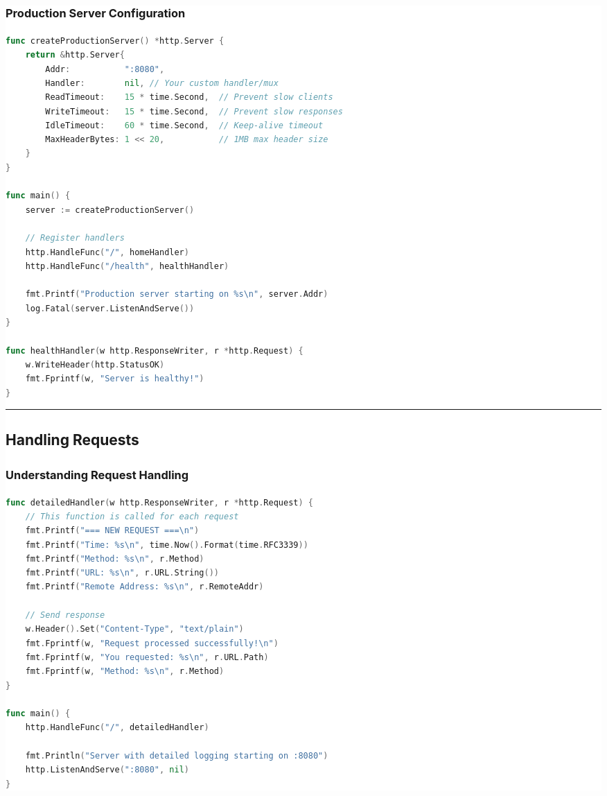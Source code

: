 ### Production Server Configuration

```go
func createProductionServer() *http.Server {
    return &http.Server{
        Addr:           ":8080",
        Handler:        nil, // Your custom handler/mux
        ReadTimeout:    15 * time.Second,  // Prevent slow clients
        WriteTimeout:   15 * time.Second,  // Prevent slow responses
        IdleTimeout:    60 * time.Second,  // Keep-alive timeout
        MaxHeaderBytes: 1 << 20,           // 1MB max header size
    }
}

func main() {
    server := createProductionServer()
    
    // Register handlers
    http.HandleFunc("/", homeHandler)
    http.HandleFunc("/health", healthHandler)
    
    fmt.Printf("Production server starting on %s\n", server.Addr)
    log.Fatal(server.ListenAndServe())
}

func healthHandler(w http.ResponseWriter, r *http.Request) {
    w.WriteHeader(http.StatusOK)
    fmt.Fprintf(w, "Server is healthy!")
}
```

---

## Handling Requests

### Understanding Request Handling

```go
func detailedHandler(w http.ResponseWriter, r *http.Request) {
    // This function is called for each request
    fmt.Printf("=== NEW REQUEST ===\n")
    fmt.Printf("Time: %s\n", time.Now().Format(time.RFC3339))
    fmt.Printf("Method: %s\n", r.Method)
    fmt.Printf("URL: %s\n", r.URL.String())
    fmt.Printf("Remote Address: %s\n", r.RemoteAddr)
    
    // Send response
    w.Header().Set("Content-Type", "text/plain")
    fmt.Fprintf(w, "Request processed successfully!\n")
    fmt.Fprintf(w, "You requested: %s\n", r.URL.Path)
    fmt.Fprintf(w, "Method: %s\n", r.Method)
}

func main() {
    http.HandleFunc("/", detailedHandler)
    
    fmt.Println("Server with detailed logging starting on :8080")
    http.ListenAndServe(":8080", nil)
}
```
